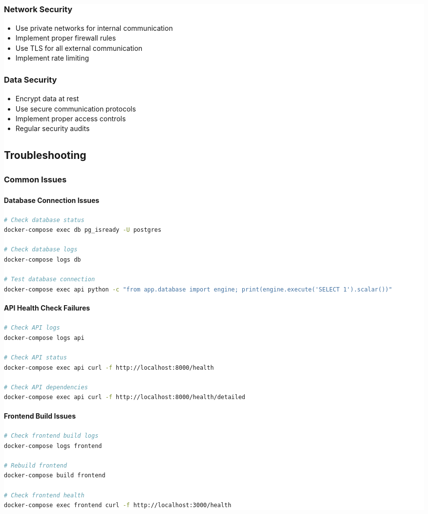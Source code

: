 ### Network Security
- Use private networks for internal communication
- Implement proper firewall rules
- Use TLS for all external communication
- Implement rate limiting

### Data Security
- Encrypt data at rest
- Use secure communication protocols
- Implement proper access controls
- Regular security audits

## Troubleshooting

### Common Issues

#### Database Connection Issues
```bash
# Check database status
docker-compose exec db pg_isready -U postgres

# Check database logs
docker-compose logs db

# Test database connection
docker-compose exec api python -c "from app.database import engine; print(engine.execute('SELECT 1').scalar())"
```

#### API Health Check Failures
```bash
# Check API logs
docker-compose logs api

# Check API status
docker-compose exec api curl -f http://localhost:8000/health

# Check API dependencies
docker-compose exec api curl -f http://localhost:8000/health/detailed
```

#### Frontend Build Issues
```bash
# Check frontend build logs
docker-compose logs frontend

# Rebuild frontend
docker-compose build frontend

# Check frontend health
docker-compose exec frontend curl -f http://localhost:3000/health
```
